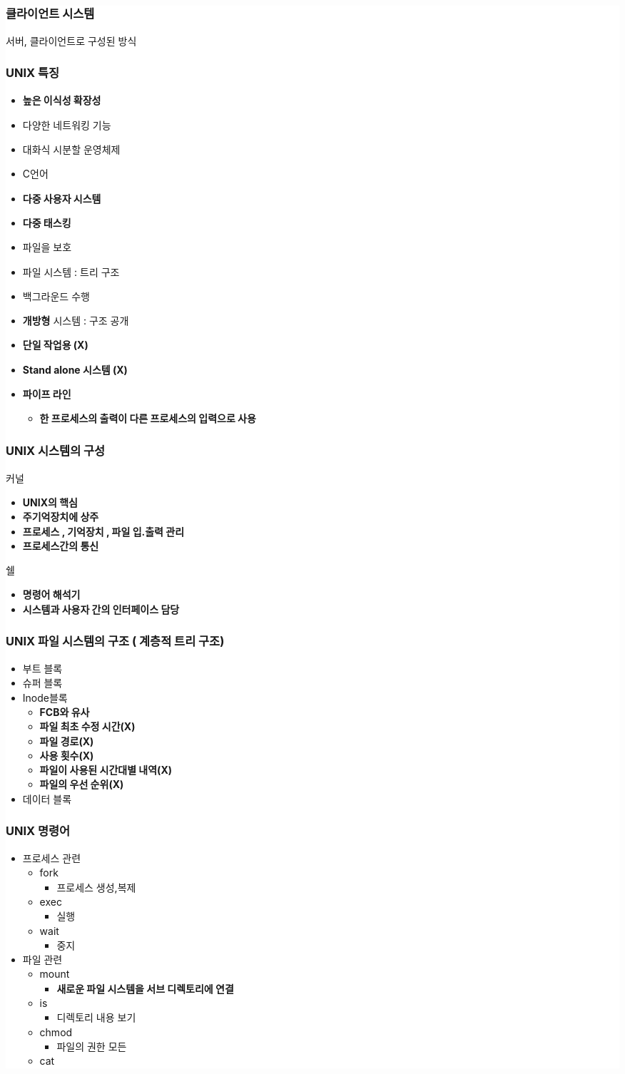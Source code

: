 ### 클라이언트 시스템

서버, 클라이언트로 구성된 방식

### UNIX 특징

- **높은 이식성 확장성**
- 다양한 네트워킹 기능
- 대화식 시분할 운영체제
- C언어
- **다중 사용자 시스템**
- **다중 태스킹** 
- 파일을 보호
- 파일 시스템 :  트리 구조
- 백그라운드 수행
- **개방형** 시스템 :  구조 공개
- **단일 작업용 (X)**
- **Stand alone 시스템 (X)**

- **파이프 라인**
  - **한 프로세스의 출력이 다른 프로세스의 입력으로 사용**

### UNIX 시스템의 구성

커널

- **UNIX의 핵심**
- **주기억장치에 상주**
- **프로세스  , 기억장치 , 파일 입.출력 관리**
- **프로세스간의 통신**

쉘

- **명령어 해석기**
- **시스템과 사용자 간의 인터페이스 담당**

### UNIX 파일 시스템의 구조 ( 계층적 트리 구조)

- 부트 블록
- 슈퍼 블록
- Inode블록
  - **FCB와 유사**
  - **파일 최초 수정 시간(X)**
  - **파일 경로(X)**
  - **사용 횟수(X)**
  - **파일이 사용된 시간대별 내역(X)**
  - **파일의 우선 순위(X)**
- 데이터 블록

### UNIX 명령어

- 프로세스 관련
  - fork
    - 프로세스 생성,복제
  - exec
    - 실행
  - wait
    - 중지
- 파일 관련
  - mount 
    - **새로운 파일 시스템을 서브 디렉토리에 연결**
  - is
    - 디렉토리 내용 보기
  - chmod
    - 파일의 권한 모든
  - cat